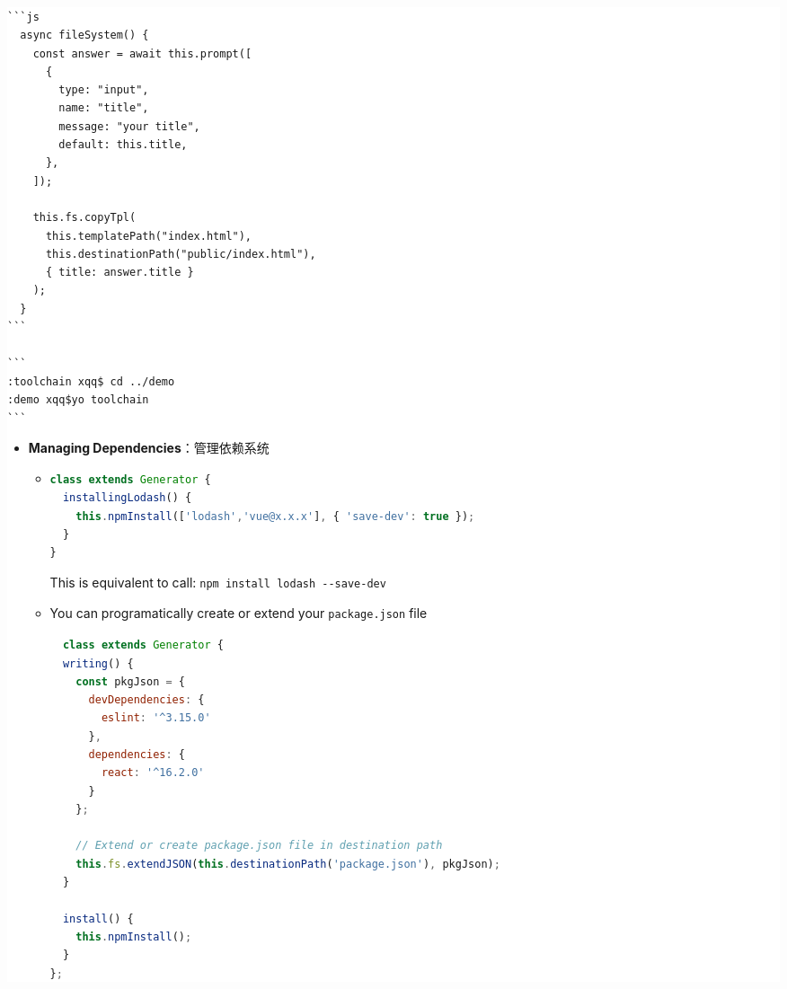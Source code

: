     ```js
      async fileSystem() {
        const answer = await this.prompt([
          {
            type: "input",
            name: "title",
            message: "your title",
            default: this.title,
          },
        ]);

        this.fs.copyTpl(
          this.templatePath("index.html"),
          this.destinationPath("public/index.html"),
          { title: answer.title }
        );
      }
    ```

    ```
    :toolchain xqq$ cd ../demo
    :demo xqq$yo toolchain
    ```

- **Managing Dependencies**：管理依赖系统

  - ```js
    class extends Generator {
      installingLodash() {
        this.npmInstall(['lodash','vue@x.x.x'], { 'save-dev': true });
      }
    }
    ```
    This is equivalent to call:
    `npm install lodash --save-dev`
  - You can programatically create or extend your `package.json` file

    ```js
      class extends Generator {
      writing() {
        const pkgJson = {
          devDependencies: {
            eslint: '^3.15.0'
          },
          dependencies: {
            react: '^16.2.0'
          }
        };

        // Extend or create package.json file in destination path
        this.fs.extendJSON(this.destinationPath('package.json'), pkgJson);
      }

      install() {
        this.npmInstall();
      }
    };
    ```
